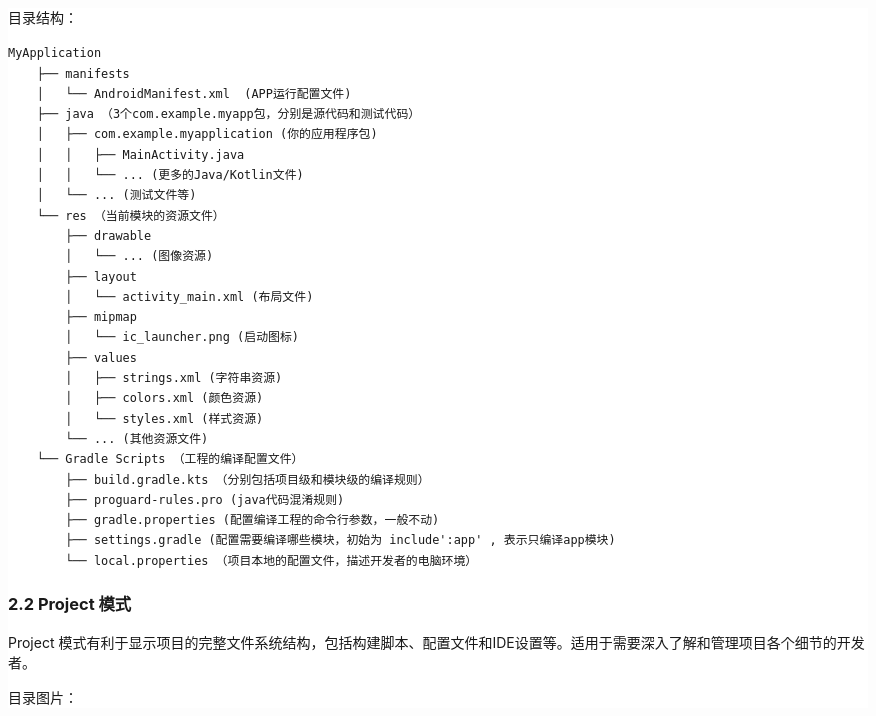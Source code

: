 目录结构：
```
MyApplication
    ├── manifests
    │   └── AndroidManifest.xml  (APP运行配置文件)
    ├── java （3个com.example.myapp包，分别是源代码和测试代码）
    │   ├── com.example.myapplication (你的应用程序包)
    │   │   ├── MainActivity.java
    │   │   └── ... (更多的Java/Kotlin文件)
    │   └── ... (测试文件等)
    └── res （当前模块的资源文件）
        ├── drawable
        │   └── ... (图像资源)
        ├── layout
        │   └── activity_main.xml (布局文件)
        ├── mipmap
        │   └── ic_launcher.png (启动图标)
        ├── values
        │   ├── strings.xml (字符串资源)
        │   ├── colors.xml (颜色资源)
        │   └── styles.xml (样式资源)
        └── ... (其他资源文件)
    └── Gradle Scripts （工程的编译配置文件）
        ├── build.gradle.kts （分别包括项目级和模块级的编译规则）
        ├── proguard-rules.pro (java代码混淆规则)
        ├── gradle.properties (配置编译工程的命令行参数，一般不动)
        ├── settings.gradle (配置需要编译哪些模块，初始为 include':app' , 表示只编译app模块)
        └── local.properties （项目本地的配置文件，描述开发者的电脑环境）
```

### 2.2 Project 模式
Project 模式有利于显示项目的完整文件系统结构，包括构建脚本、配置文件和IDE设置等。适用于需要深入了解和管理项目各个细节的开发者。

目录图片：